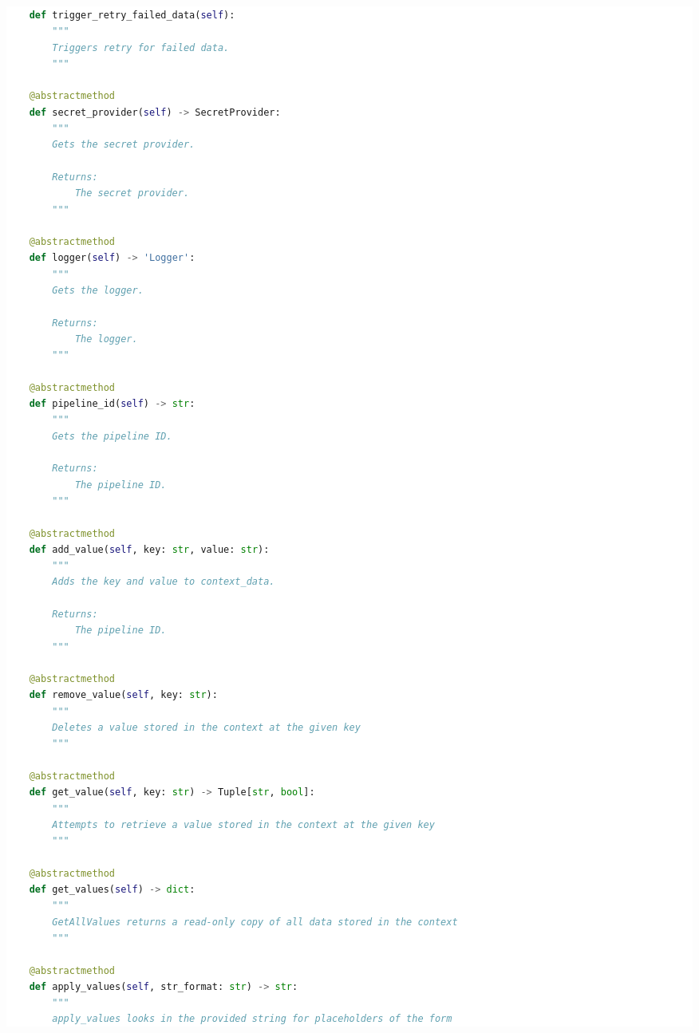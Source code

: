 ```python
    def trigger_retry_failed_data(self):
        """
        Triggers retry for failed data.
        """

    @abstractmethod
    def secret_provider(self) -> SecretProvider:
        """
        Gets the secret provider.

        Returns:
            The secret provider.
        """

    @abstractmethod
    def logger(self) -> 'Logger':
        """
        Gets the logger.

        Returns:
            The logger.
        """

    @abstractmethod
    def pipeline_id(self) -> str:
        """
        Gets the pipeline ID.

        Returns:
            The pipeline ID.
        """

    @abstractmethod
    def add_value(self, key: str, value: str):
        """
        Adds the key and value to context_data.

        Returns:
            The pipeline ID.
        """

    @abstractmethod
    def remove_value(self, key: str):
        """
        Deletes a value stored in the context at the given key
        """

    @abstractmethod
    def get_value(self, key: str) -> Tuple[str, bool]:
        """
        Attempts to retrieve a value stored in the context at the given key
        """

    @abstractmethod
    def get_values(self) -> dict:
        """
        GetAllValues returns a read-only copy of all data stored in the context
        """

    @abstractmethod
    def apply_values(self, str_format: str) -> str:
        """
        apply_values looks in the provided string for placeholders of the form
```